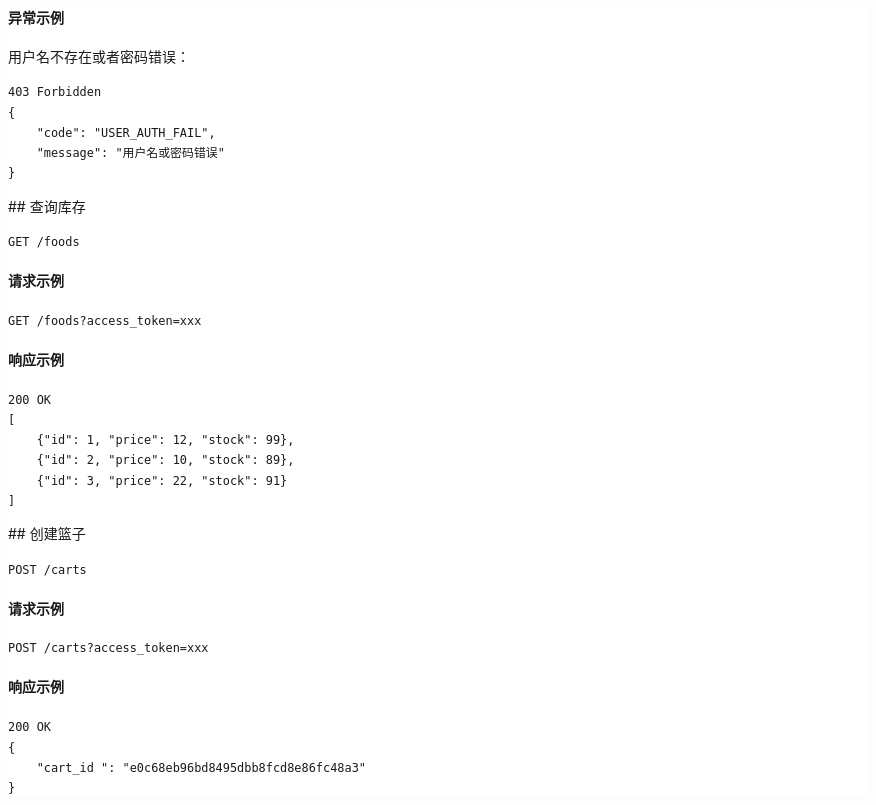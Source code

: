 #### 异常示例

用户名不存在或者密码错误：

```
403 Forbidden
{
    "code": "USER_AUTH_FAIL",
    "message": "用户名或密码错误"
}
```

<a name="foods" />
## 查询库存

`GET /foods`

#### 请求示例

```
GET /foods?access_token=xxx
```

#### 响应示例

```
200 OK
[
    {"id": 1, "price": 12, "stock": 99},
    {"id": 2, "price": 10, "stock": 89},
    {"id": 3, "price": 22, "stock": 91}
]
```

<a name="carts" />
## 创建篮子

`POST /carts`

#### 请求示例

```
POST /carts?access_token=xxx

```

#### 响应示例

```
200 OK
{
    "cart_id ": "e0c68eb96bd8495dbb8fcd8e86fc48a3"
}
```

